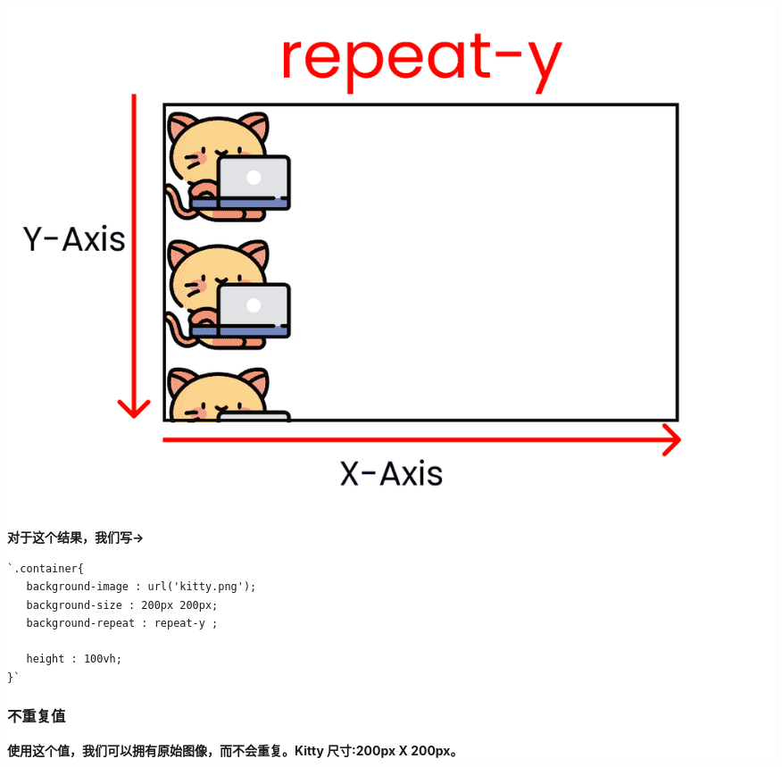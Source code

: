 **![Alt Text](img/3645d8ad8afbf5100ea0c86c121b5791.png)**

**对于这个结果，我们写->**

```
`.container{
   background-image : url('kitty.png');
   background-size : 200px 200px;
   background-repeat : repeat-y ;

   height : 100vh;
}`
```

### **不重复值**

**使用这个值，我们可以拥有原始图像，而不会重复。Kitty 尺寸:200px X 200px。**
